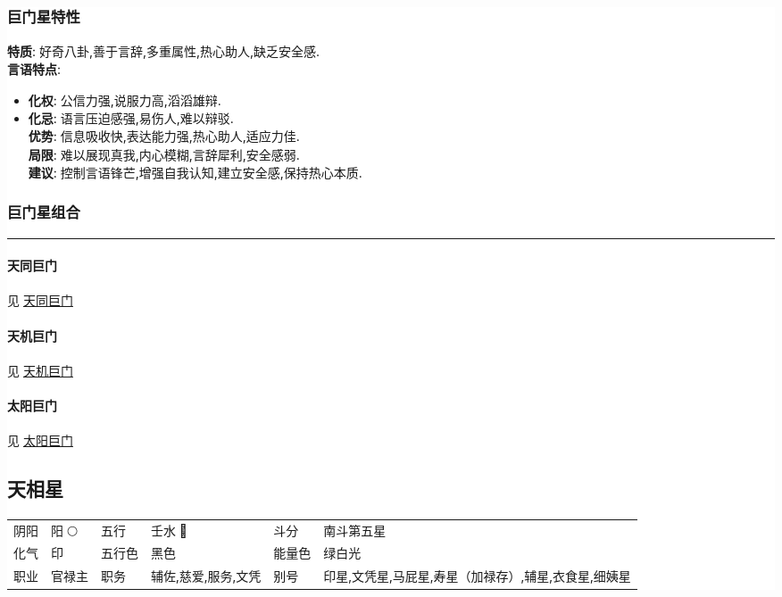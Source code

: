 
### 巨门星特性

**特质**: 好奇八卦,善于言辞,多重属性,热心助人,缺乏安全感.  
**言语特点**:  
- **化权**: 公信力强,说服力高,滔滔雄辩.  
- **化忌**: 语言压迫感强,易伤人,难以辩驳.  
**优势**: 信息吸收快,表达能力强,热心助人,适应力佳.  
**局限**: 难以展现真我,内心模糊,言辞犀利,安全感弱.  
**建议**: 控制言语锋芒,增强自我认知,建立安全感,保持热心本质.

### 巨门星组合

---

#### 天同巨门 <Badge type="warning" text="命宫出现概率≈2.54%" />

见 [天同巨门](#天同巨门)

#### 天机巨门 <Badge type="warning" text="命宫出现概率≈2.88%" />

见 [天机巨门](#天机巨门)

#### 太阳巨门 <Badge type="warning" text="命宫出现概率≈2.71%" />

见 [太阳巨门](#太阳巨门)

## 天相星 <Badge type="warning" text="命宫出现概率≈4.15%" />

<table class="star-card">
  <tr>
    <td>阴阳</td>
    <td>阳 🌕</td>
    <td>五行</td>
    <td>壬水 🌊</td>
    <td>斗分</td>
    <td>南斗第五星</td>
  </tr>
  <tr>
    <td>化气</td>
    <td>印</td>
    <td>五行色</td>
    <td>黑色</td>
    <td>能量色</td>
    <td>绿白光</td>
  </tr>
  <tr>
    <td>职业</td>
    <td>官禄主</td>
    <td>职务</td>
    <td>辅佐,慈爱,服务,文凭</td>
    <td>别号</td>
    <td>印星,文凭星,马屁星,寿星（加禄存）,辅星,衣食星,细姨星</td>
  </tr> 
</table>
